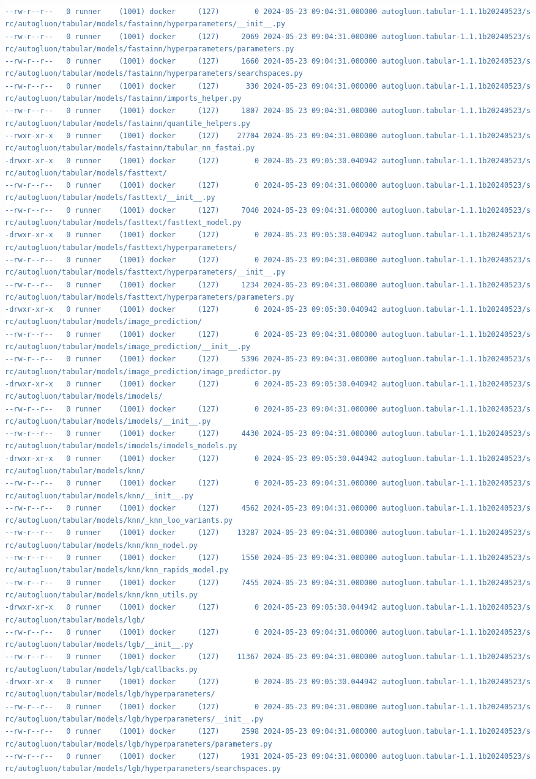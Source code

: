 ```diff
--rw-r--r--   0 runner    (1001) docker     (127)        0 2024-05-23 09:04:31.000000 autogluon.tabular-1.1.1b20240523/src/autogluon/tabular/models/fastainn/hyperparameters/__init__.py
--rw-r--r--   0 runner    (1001) docker     (127)     2069 2024-05-23 09:04:31.000000 autogluon.tabular-1.1.1b20240523/src/autogluon/tabular/models/fastainn/hyperparameters/parameters.py
--rw-r--r--   0 runner    (1001) docker     (127)     1660 2024-05-23 09:04:31.000000 autogluon.tabular-1.1.1b20240523/src/autogluon/tabular/models/fastainn/hyperparameters/searchspaces.py
--rw-r--r--   0 runner    (1001) docker     (127)      330 2024-05-23 09:04:31.000000 autogluon.tabular-1.1.1b20240523/src/autogluon/tabular/models/fastainn/imports_helper.py
--rw-r--r--   0 runner    (1001) docker     (127)     1807 2024-05-23 09:04:31.000000 autogluon.tabular-1.1.1b20240523/src/autogluon/tabular/models/fastainn/quantile_helpers.py
--rwxr-xr-x   0 runner    (1001) docker     (127)    27704 2024-05-23 09:04:31.000000 autogluon.tabular-1.1.1b20240523/src/autogluon/tabular/models/fastainn/tabular_nn_fastai.py
-drwxr-xr-x   0 runner    (1001) docker     (127)        0 2024-05-23 09:05:30.040942 autogluon.tabular-1.1.1b20240523/src/autogluon/tabular/models/fasttext/
--rw-r--r--   0 runner    (1001) docker     (127)        0 2024-05-23 09:04:31.000000 autogluon.tabular-1.1.1b20240523/src/autogluon/tabular/models/fasttext/__init__.py
--rw-r--r--   0 runner    (1001) docker     (127)     7040 2024-05-23 09:04:31.000000 autogluon.tabular-1.1.1b20240523/src/autogluon/tabular/models/fasttext/fasttext_model.py
-drwxr-xr-x   0 runner    (1001) docker     (127)        0 2024-05-23 09:05:30.040942 autogluon.tabular-1.1.1b20240523/src/autogluon/tabular/models/fasttext/hyperparameters/
--rw-r--r--   0 runner    (1001) docker     (127)        0 2024-05-23 09:04:31.000000 autogluon.tabular-1.1.1b20240523/src/autogluon/tabular/models/fasttext/hyperparameters/__init__.py
--rw-r--r--   0 runner    (1001) docker     (127)     1234 2024-05-23 09:04:31.000000 autogluon.tabular-1.1.1b20240523/src/autogluon/tabular/models/fasttext/hyperparameters/parameters.py
-drwxr-xr-x   0 runner    (1001) docker     (127)        0 2024-05-23 09:05:30.040942 autogluon.tabular-1.1.1b20240523/src/autogluon/tabular/models/image_prediction/
--rw-r--r--   0 runner    (1001) docker     (127)        0 2024-05-23 09:04:31.000000 autogluon.tabular-1.1.1b20240523/src/autogluon/tabular/models/image_prediction/__init__.py
--rw-r--r--   0 runner    (1001) docker     (127)     5396 2024-05-23 09:04:31.000000 autogluon.tabular-1.1.1b20240523/src/autogluon/tabular/models/image_prediction/image_predictor.py
-drwxr-xr-x   0 runner    (1001) docker     (127)        0 2024-05-23 09:05:30.040942 autogluon.tabular-1.1.1b20240523/src/autogluon/tabular/models/imodels/
--rw-r--r--   0 runner    (1001) docker     (127)        0 2024-05-23 09:04:31.000000 autogluon.tabular-1.1.1b20240523/src/autogluon/tabular/models/imodels/__init__.py
--rw-r--r--   0 runner    (1001) docker     (127)     4430 2024-05-23 09:04:31.000000 autogluon.tabular-1.1.1b20240523/src/autogluon/tabular/models/imodels/imodels_models.py
-drwxr-xr-x   0 runner    (1001) docker     (127)        0 2024-05-23 09:05:30.044942 autogluon.tabular-1.1.1b20240523/src/autogluon/tabular/models/knn/
--rw-r--r--   0 runner    (1001) docker     (127)        0 2024-05-23 09:04:31.000000 autogluon.tabular-1.1.1b20240523/src/autogluon/tabular/models/knn/__init__.py
--rw-r--r--   0 runner    (1001) docker     (127)     4562 2024-05-23 09:04:31.000000 autogluon.tabular-1.1.1b20240523/src/autogluon/tabular/models/knn/_knn_loo_variants.py
--rw-r--r--   0 runner    (1001) docker     (127)    13287 2024-05-23 09:04:31.000000 autogluon.tabular-1.1.1b20240523/src/autogluon/tabular/models/knn/knn_model.py
--rw-r--r--   0 runner    (1001) docker     (127)     1550 2024-05-23 09:04:31.000000 autogluon.tabular-1.1.1b20240523/src/autogluon/tabular/models/knn/knn_rapids_model.py
--rw-r--r--   0 runner    (1001) docker     (127)     7455 2024-05-23 09:04:31.000000 autogluon.tabular-1.1.1b20240523/src/autogluon/tabular/models/knn/knn_utils.py
-drwxr-xr-x   0 runner    (1001) docker     (127)        0 2024-05-23 09:05:30.044942 autogluon.tabular-1.1.1b20240523/src/autogluon/tabular/models/lgb/
--rw-r--r--   0 runner    (1001) docker     (127)        0 2024-05-23 09:04:31.000000 autogluon.tabular-1.1.1b20240523/src/autogluon/tabular/models/lgb/__init__.py
--rw-r--r--   0 runner    (1001) docker     (127)    11367 2024-05-23 09:04:31.000000 autogluon.tabular-1.1.1b20240523/src/autogluon/tabular/models/lgb/callbacks.py
-drwxr-xr-x   0 runner    (1001) docker     (127)        0 2024-05-23 09:05:30.044942 autogluon.tabular-1.1.1b20240523/src/autogluon/tabular/models/lgb/hyperparameters/
--rw-r--r--   0 runner    (1001) docker     (127)        0 2024-05-23 09:04:31.000000 autogluon.tabular-1.1.1b20240523/src/autogluon/tabular/models/lgb/hyperparameters/__init__.py
--rw-r--r--   0 runner    (1001) docker     (127)     2598 2024-05-23 09:04:31.000000 autogluon.tabular-1.1.1b20240523/src/autogluon/tabular/models/lgb/hyperparameters/parameters.py
--rw-r--r--   0 runner    (1001) docker     (127)     1931 2024-05-23 09:04:31.000000 autogluon.tabular-1.1.1b20240523/src/autogluon/tabular/models/lgb/hyperparameters/searchspaces.py
```